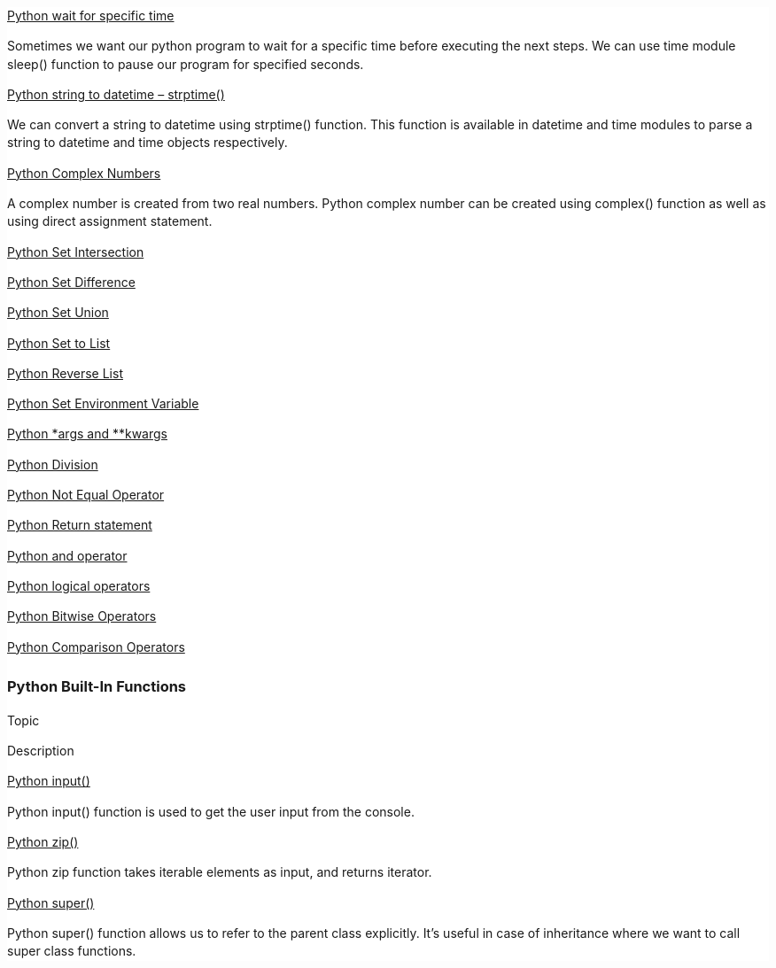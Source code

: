 [Python wait for specific time](https://www.journaldev.com/23360/python-wait-time-wait-for-input)

Sometimes we want our python program to wait for a specific time before executing the next steps. We can use time module sleep() function to pause our program for specified seconds.

[Python string to datetime – strptime()](https://www.journaldev.com/23365/python-string-to-datetime-strptime)

We can convert a string to datetime using strptime() function. This function is available in datetime and time modules to parse a string to datetime and time objects respectively.

[Python Complex Numbers](https://www.journaldev.com/23435/python-complex-numbers-cmath)

A complex number is created from two real numbers. Python complex number can be created using complex() function as well as using direct assignment statement.

[Python Set Intersection](https://www.journaldev.com/24664/python-set-intersection)

[Python Set Difference](https://www.journaldev.com/24683/python-set-difference)

[Python Set Union](https://www.journaldev.com/24769/python-set-union)

[Python Set to List](https://www.journaldev.com/24776/python-set-to-list)

[Python Reverse List](https://www.journaldev.com/24861/python-reverse-list)

[Python Set Environment Variable](https://www.journaldev.com/24935/python-set-environment-variable)

[Python *args and **kwargs](https://www.journaldev.com/24960/python-args-kwargs)

[Python Division](https://www.journaldev.com/25012/python-division)

[Python Not Equal Operator](https://www.journaldev.com/25101/python-not-equal-operator)

[Python Return statement](https://www.journaldev.com/26183/python-return-statement)

[Python and operator](https://www.journaldev.com/26700/python-and-operator)

[Python logical operators](https://www.journaldev.com/26711/python-logical-operators)

[Python Bitwise Operators](https://www.journaldev.com/26737/python-bitwise-operators)

[Python Comparison Operators](https://www.journaldev.com/26799/python-comparison-operators)

### Python Built-In Functions

Topic

Description

[Python input()](https://www.journaldev.com/15815/python-input)

Python input() function is used to get the user input from the console.

[Python zip()](https://www.journaldev.com/15891/python-zip-function)

Python zip function takes iterable elements as input, and returns iterator.

[Python super()](https://www.journaldev.com/15911/python-super)

Python super() function allows us to refer to the parent class explicitly. It’s useful in case of inheritance where we want to call super class functions.
